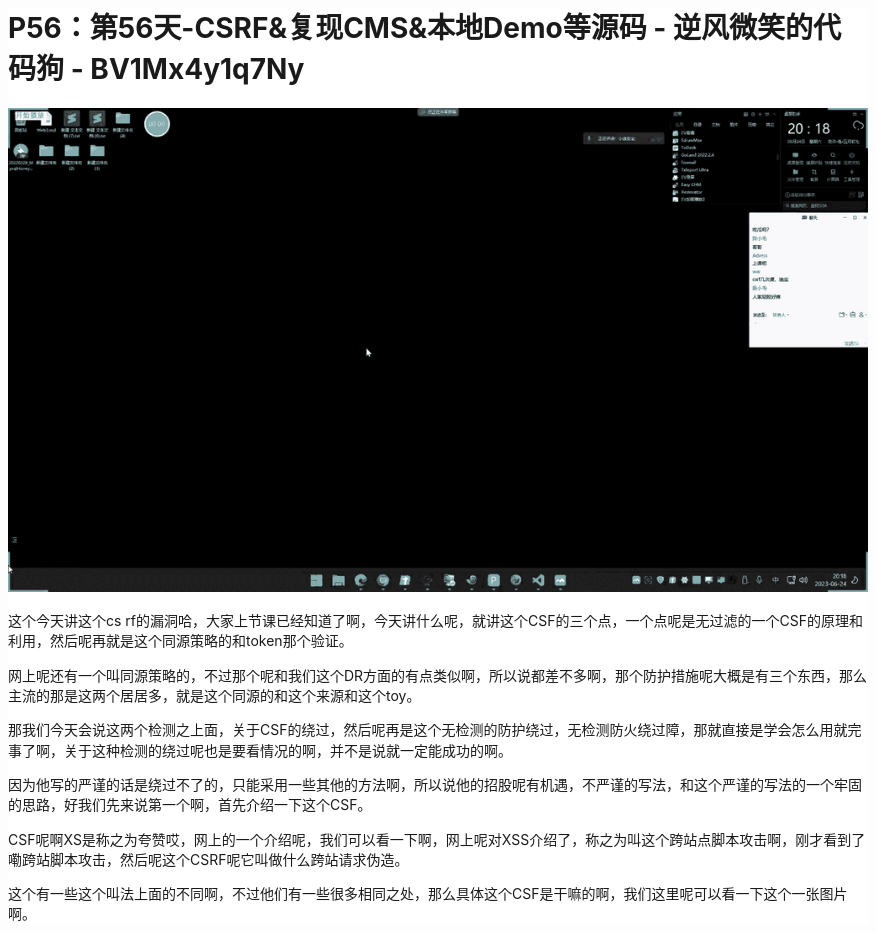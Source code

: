 # P56：第56天-CSRF&复现CMS&本地Demo等源码 - 逆风微笑的代码狗 - BV1Mx4y1q7Ny

![](img/6d024bf2a8c382c9f13cbb6d870022d3_0.png)

这个今天讲这个cs rf的漏洞哈，大家上节课已经知道了啊，今天讲什么呢，就讲这个CSF的三个点，一个点呢是无过滤的一个CSF的原理和利用，然后呢再就是这个同源策略的和token那个验证。

网上呢还有一个叫同源策略的，不过那个呢和我们这个DR方面的有点类似啊，所以说都差不多啊，那个防护措施呢大概是有三个东西，那么主流的那是这两个居居多，就是这个同源的和这个来源和这个toy。

那我们今天会说这两个检测之上面，关于CSF的绕过，然后呢再是这个无检测的防护绕过，无检测防火绕过障，那就直接是学会怎么用就完事了啊，关于这种检测的绕过呢也是要看情况的啊，并不是说就一定能成功的啊。

因为他写的严谨的话是绕过不了的，只能采用一些其他的方法啊，所以说他的招股呢有机遇，不严谨的写法，和这个严谨的写法的一个牢固的思路，好我们先来说第一个啊，首先介绍一下这个CSF。

CSF呢啊XS是称之为夸赞哎，网上的一个介绍呢，我们可以看一下啊，网上呢对XSS介绍了，称之为叫这个跨站点脚本攻击啊，刚才看到了嘞跨站脚本攻击，然后呢这个CSRF呢它叫做什么跨站请求伪造。

这个有一些这个叫法上面的不同啊，不过他们有一些很多相同之处，那么具体这个CSF是干嘛的啊，我们这里呢可以看一下这个一张图片啊。


